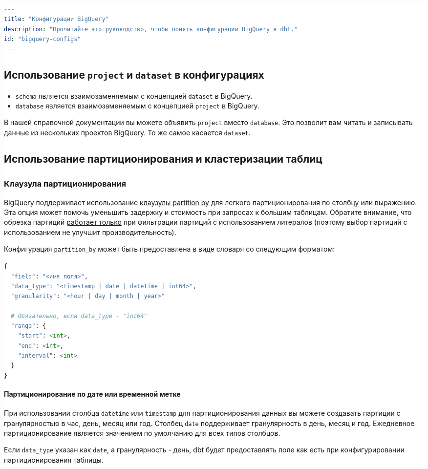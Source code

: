 ```yaml
---
title: "Конфигурации BigQuery"
description: "Прочитайте это руководство, чтобы понять конфигурации BigQuery в dbt."
id: "bigquery-configs"
---
```


## Использование `project` и `dataset` в конфигурациях

- `schema` является взаимозаменяемым с концепцией `dataset` в BigQuery.
- `database` является взаимозаменяемым с концепцией `project` в BigQuery.

В нашей справочной документации вы можете объявить `project` вместо `database`. Это позволит вам читать и записывать данные из нескольких проектов BigQuery. То же самое касается `dataset`.

## Использование партиционирования и кластеризации таблиц

### Клаузула партиционирования

BigQuery поддерживает использование [клаузулы partition by](https://cloud.google.com/bigquery/docs/data-definition-language#specifying_table_partitioning_options) для легкого партиционирования <Term id="table" /> по столбцу или выражению. Эта опция может помочь уменьшить задержку и стоимость при запросах к большим таблицам. Обратите внимание, что обрезка партиций [работает только](https://cloud.google.com/bigquery/docs/querying-partitioned-tables#use_a_constant_filter_expression) при фильтрации партиций с использованием литералов (поэтому выбор партиций с использованием <Term id="subquery" /> не улучшит производительность).

Конфигурация `partition_by` может быть предоставлена в виде словаря со следующим форматом:

```python
{
  "field": "<имя поля>",
  "data_type": "<timestamp | date | datetime | int64>",
  "granularity": "<hour | day | month | year>"

  # Обязательно, если data_type - "int64"
  "range": {
    "start": <int>,
    "end": <int>,
    "interval": <int>
  }
}
```

#### Партиционирование по дате или временной метке

При использовании столбца `datetime` или `timestamp` для партиционирования данных вы можете создавать партиции с гранулярностью в час, день, месяц или год. Столбец `date` поддерживает гранулярность в день, месяц и год. Ежедневное партиционирование является значением по умолчанию для всех типов столбцов.

Если `data_type` указан как `date`, а гранулярность - день, dbt будет предоставлять поле как есть при конфигурировании партиционирования таблицы.
